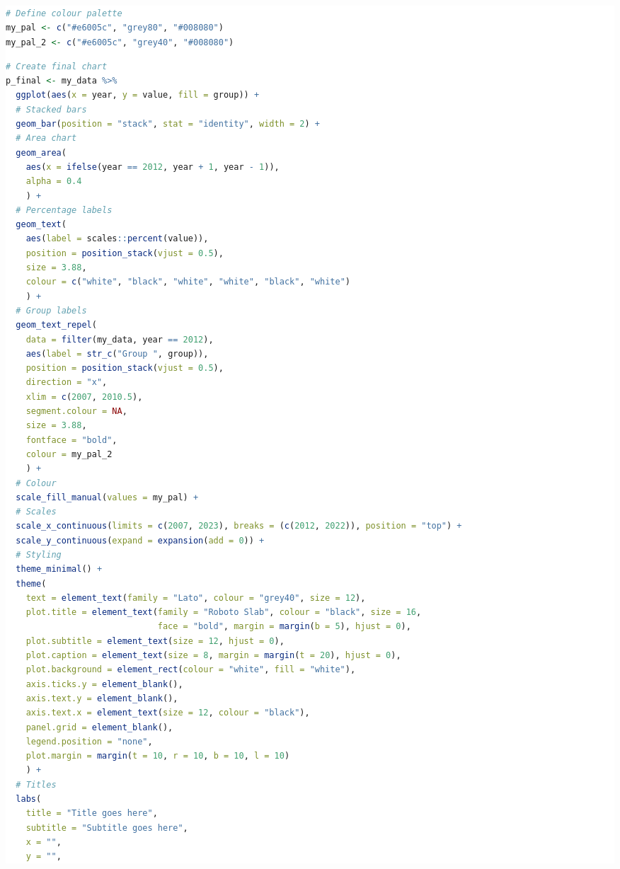 
```r
# Define colour palette  
my_pal <- c("#e6005c", "grey80", "#008080")
my_pal_2 <- c("#e6005c", "grey40", "#008080")
```


```r
# Create final chart
p_final <- my_data %>% 
  ggplot(aes(x = year, y = value, fill = group)) + 
  # Stacked bars
  geom_bar(position = "stack", stat = "identity", width = 2) +
  # Area chart
  geom_area(
    aes(x = ifelse(year == 2012, year + 1, year - 1)),
    alpha = 0.4
    ) +
  # Percentage labels 
  geom_text(
    aes(label = scales::percent(value)),
    position = position_stack(vjust = 0.5),
    size = 3.88,
    colour = c("white", "black", "white", "white", "black", "white")
    ) +
  # Group labels
  geom_text_repel(
    data = filter(my_data, year == 2012),
    aes(label = str_c("Group ", group)),
    position = position_stack(vjust = 0.5),
    direction = "x",
    xlim = c(2007, 2010.5),
    segment.colour = NA,
    size = 3.88,
    fontface = "bold",
    colour = my_pal_2
    ) +
  # Colour
  scale_fill_manual(values = my_pal) +
  # Scales
  scale_x_continuous(limits = c(2007, 2023), breaks = (c(2012, 2022)), position = "top") +
  scale_y_continuous(expand = expansion(add = 0)) +
  # Styling
  theme_minimal() +
  theme(
    text = element_text(family = "Lato", colour = "grey40", size = 12),
    plot.title = element_text(family = "Roboto Slab", colour = "black", size = 16, 
                              face = "bold", margin = margin(b = 5), hjust = 0),
    plot.subtitle = element_text(size = 12, hjust = 0),
    plot.caption = element_text(size = 8, margin = margin(t = 20), hjust = 0),
    plot.background = element_rect(colour = "white", fill = "white"),
    axis.ticks.y = element_blank(),
    axis.text.y = element_blank(),
    axis.text.x = element_text(size = 12, colour = "black"),
    panel.grid = element_blank(),
    legend.position = "none",
    plot.margin = margin(t = 10, r = 10, b = 10, l = 10)
    ) +
  # Titles
  labs(
    title = "Title goes here",
    subtitle = "Subtitle goes here",
    x = "", 
    y = "",
```